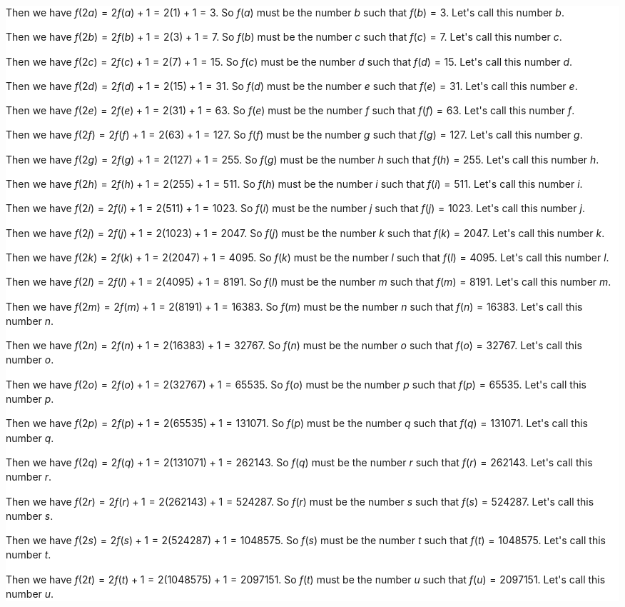 Then we have $f(2a)=2f(a)+1=2(1)+1=3$. So $f(a)$ must be the number $b$ such that $f(b)=3$. Let's call this number $b$.

Then we have $f(2b)=2f(b)+1=2(3)+1=7$. So $f(b)$ must be the number $c$ such that $f(c)=7$. Let's call this number $c$.

Then we have $f(2c)=2f(c)+1=2(7)+1=15$. So $f(c)$ must be the number $d$ such that $f(d)=15$. Let's call this number $d$.

Then we have $f(2d)=2f(d)+1=2(15)+1=31$. So $f(d)$ must be the number $e$ such that $f(e)=31$. Let's call this number $e$.

Then we have $f(2e)=2f(e)+1=2(31)+1=63$. So $f(e)$ must be the number $f$ such that $f(f)=63$. Let's call this number $f$.

Then we have $f(2f)=2f(f)+1=2(63)+1=127$. So $f(f)$ must be the number $g$ such that $f(g)=127$. Let's call this number $g$.

Then we have $f(2g)=2f(g)+1=2(127)+1=255$. So $f(g)$ must be the number $h$ such that $f(h)=255$. Let's call this number $h$.

Then we have $f(2h)=2f(h)+1=2(255)+1=511$. So $f(h)$ must be the number $i$ such that $f(i)=511$. Let's call this number $i$.

Then we have $f(2i)=2f(i)+1=2(511)+1=1023$. So $f(i)$ must be the number $j$ such that $f(j)=1023$. Let's call this number $j$.

Then we have $f(2j)=2f(j)+1=2(1023)+1=2047$. So $f(j)$ must be the number $k$ such that $f(k)=2047$. Let's call this number $k$.

Then we have $f(2k)=2f(k)+1=2(2047)+1=4095$. So $f(k)$ must be the number $l$ such that $f(l)=4095$. Let's call this number $l$.

Then we have $f(2l)=2f(l)+1=2(4095)+1=8191$. So $f(l)$ must be the number $m$ such that $f(m)=8191$. Let's call this number $m$.

Then we have $f(2m)=2f(m)+1=2(8191)+1=16383$. So $f(m)$ must be the number $n$ such that $f(n)=16383$. Let's call this number $n$.

Then we have $f(2n)=2f(n)+1=2(16383)+1=32767$. So $f(n)$ must be the number $o$ such that $f(o)=32767$. Let's call this number $o$.

Then we have $f(2o)=2f(o)+1=2(32767)+1=65535$. So $f(o)$ must be the number $p$ such that $f(p)=65535$. Let's call this number $p$.

Then we have $f(2p)=2f(p)+1=2(65535)+1=131071$. So $f(p)$ must be the number $q$ such that $f(q)=131071$. Let's call this number $q$.

Then we have $f(2q)=2f(q)+1=2(131071)+1=262143$. So $f(q)$ must be the number $r$ such that $f(r)=262143$. Let's call this number $r$.

Then we have $f(2r)=2f(r)+1=2(262143)+1=524287$. So $f(r)$ must be the number $s$ such that $f(s)=524287$. Let's call this number $s$.

Then we have $f(2s)=2f(s)+1=2(524287)+1=1048575$. So $f(s)$ must be the number $t$ such that $f(t)=1048575$. Let's call this number $t$.

Then we have $f(2t)=2f(t)+1=2(1048575)+1=2097151$. So $f(t)$ must be the number $u$ such that $f(u)=2097151$. Let's call this number $u$.
